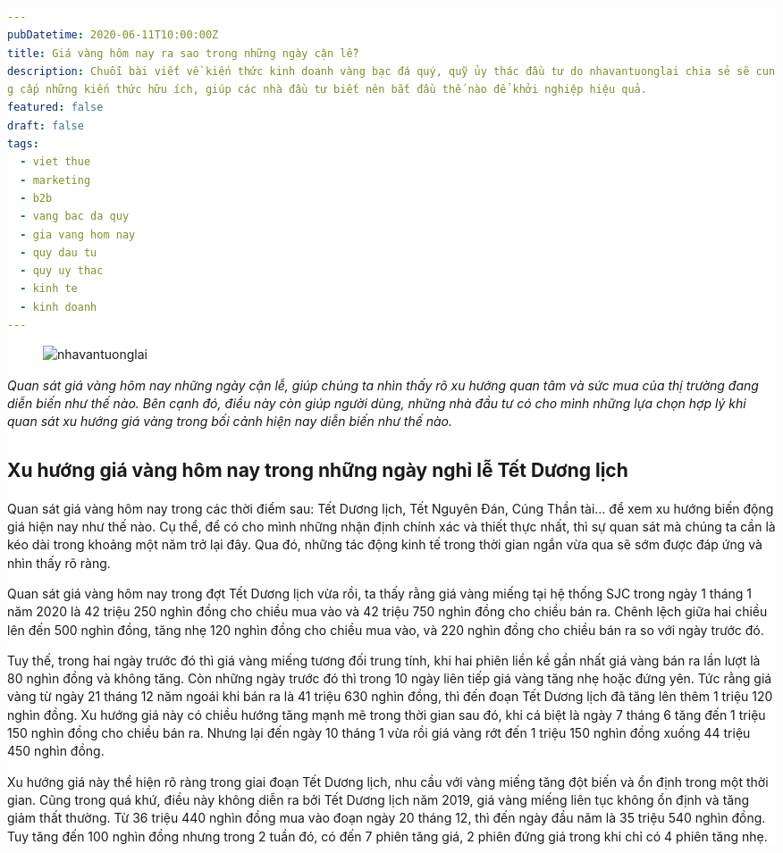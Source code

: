 ```yaml
---
pubDatetime: 2020-06-11T10:00:00Z
title: Giá vàng hôm nay ra sao trong những ngày cận lễ?
description: Chuỗi bài viết về kiến thức kinh doanh vàng bạc đá quý, quỹ ủy thác đầu tư do nhavantuonglai chia sẻ sẽ cung cấp những kiến thức hữu ích, giúp các nhà đầu tư biết nên bắt đầu thế nào để khởi nghiệp hiệu quả.
featured: false
draft: false
tags:
  - viet thue
  - marketing
  - b2b
  - vang bac da quy
  - gia vang hom nay
  - quy dau tu
  - quy uy thac
  - kinh te
  - kinh doanh
---
```


<figure><img src="https://data.nhavantuonglai.com/image/illustrations/image-nhavantuonglai-527.jpeg" alt="nhavantuonglai" height=100% width=100%><figcaption><p></p></figcaption></figure>

_Quan sát giá vàng hôm nay những ngày cận lễ, giúp chúng ta nhìn thấy rõ xu hướng quan tâm và sức mua của thị trường đang diễn biến như thế nào. Bên cạnh đó, điều này còn giúp người dùng, những nhà đầu tư có cho mình những lựa chọn hợp lý khi quan sát xu hướng giá vàng trong bối cảnh hiện nay diễn biến như thế nào._

## Xu hướng giá vàng hôm nay trong những ngày nghỉ lễ Tết Dương lịch

Quan sát giá vàng hôm nay trong các thời điểm sau: Tết Dương lịch, Tết Nguyên Đán, Cúng Thần tài… để xem xu hướng biến động giá hiện nay như thế nào. Cụ thể, để có cho mình những nhận định chính xác và thiết thực nhất, thì sự quan sát mà chúng ta cần là kéo dài trong khoảng một năm trở lại đây. Qua đó, những tác động kinh tế trong thời gian ngắn vừa qua sẽ sớm được đáp ứng và nhìn thấy rõ ràng.

Quan sát giá vàng hôm nay trong đợt Tết Dương lịch vừa rồi, ta thấy rằng giá vàng miếng tại hệ thống SJC trong ngày 1 tháng 1 năm 2020 là 42 triệu 250 nghìn đồng cho chiều mua vào và 42 triệu 750 nghìn đồng cho chiều bán ra. Chênh lệch giữa hai chiều lên đến 500 nghìn đồng, tăng nhẹ 120 nghìn đồng cho chiều mua vào, và 220 nghìn đồng cho chiều bán ra so với ngày trước đó.

Tuy thế, trong hai ngày trước đó thì giá vàng miếng tương đối trung tính, khi hai phiên liền kề gần nhất giá vàng bán ra lần lượt là 80 nghìn đồng và không tăng. Còn những ngày trước đó thì trong 10 ngày liên tiếp giá vàng tăng nhẹ hoặc đứng yên. Tức rằng giá vàng từ ngày 21 tháng 12 năm ngoái khi bán ra là 41 triệu 630 nghìn đồng, thì đến đoạn Tết Dương lịch đã tăng lên thêm 1 triệu 120 nghìn đồng. Xu hướng giá này có chiều hướng tăng mạnh mẽ trong thời gian sau đó, khi cá biệt là ngày 7 tháng 6 tăng đến 1 triệu 150 nghìn đồng cho chiều bán ra. Nhưng lại đến ngày 10 tháng 1 vừa rồi giá vàng rớt đến 1 triệu 150 nghìn đồng xuống 44 triệu 450 nghìn đồng.

Xu hướng giá này thể hiện rõ ràng trong giai đoạn Tết Dương lịch, nhu cầu với vàng miếng tăng đột biến và ổn định trong một thời gian. Cũng trong quá khứ, điều này không diễn ra bởi Tết Dương lịch năm 2019, giá vàng miếng liên tục không ổn định và tăng giảm thất thường. Từ 36 triệu 440 nghìn đồng mua vào đoạn ngày 20 tháng 12, thì đến ngày đầu năm là 35 triệu 540 nghìn đồng. Tuy tăng đến 100 nghìn đồng nhưng trong 2 tuần đó, có đến 7 phiên tăng giá, 2 phiên đứng giá trong khi chỉ có 4 phiên tăng nhẹ.
